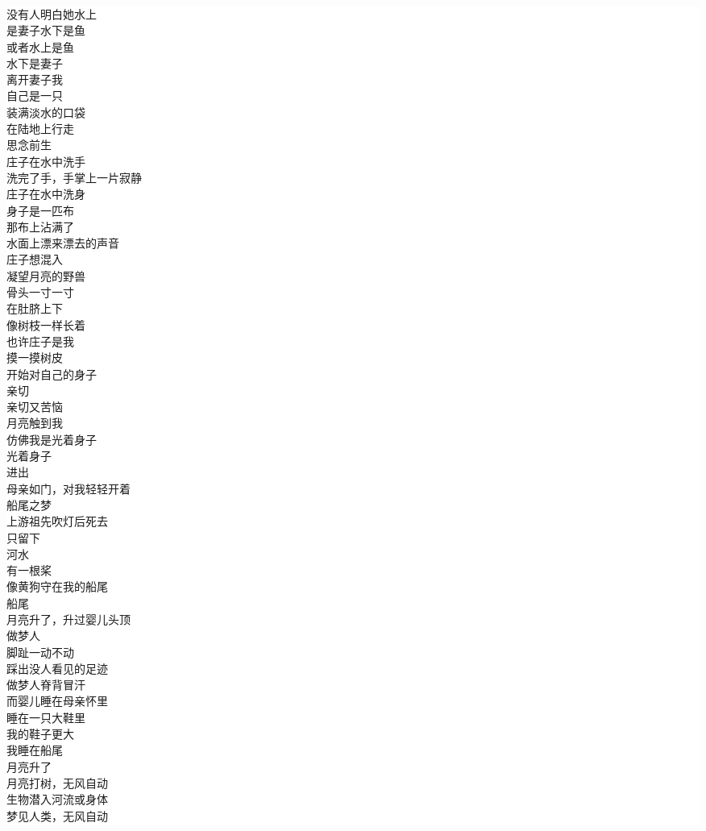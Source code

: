 没有人明白她水上<br />
是妻子水下是鱼<br />
或者水上是鱼<br />
水下是妻子<br />
离开妻子我<br />
自己是一只<br />
装满淡水的口袋<br />
在陆地上行走<br />
思念前生<br />
庄子在水中洗手<br />
洗完了手，手掌上一片寂静<br />
庄子在水中洗身<br />
身子是一匹布<br />
那布上沾满了<br />
水面上漂来漂去的声音<br />
庄子想混入<br />
凝望月亮的野兽<br />
骨头一寸一寸<br />
在肚脐上下<br />
像树枝一样长着<br />
也许庄子是我<br />
摸一摸树皮<br />
开始对自己的身子<br />
亲切<br />
亲切又苦恼<br />
月亮触到我<br />
仿佛我是光着身子<br />
光着身子<br />
进出<br />
母亲如门，对我轻轻开着<br />
船尾之梦<br />
上游祖先吹灯后死去<br />
只留下<br />
河水<br />
有一根桨<br />
像黄狗守在我的船尾<br />
船尾<br />
月亮升了，升过婴儿头顶<br />
做梦人<br />
脚趾一动不动<br />
踩出没人看见的足迹<br />
做梦人脊背冒汗<br />
而婴儿睡在母亲怀里<br />
睡在一只大鞋里<br />
我的鞋子更大<br />
我睡在船尾<br />
月亮升了<br />
月亮打树，无风自动<br />
生物潜入河流或身体<br />
梦见人类，无风自动<br />
